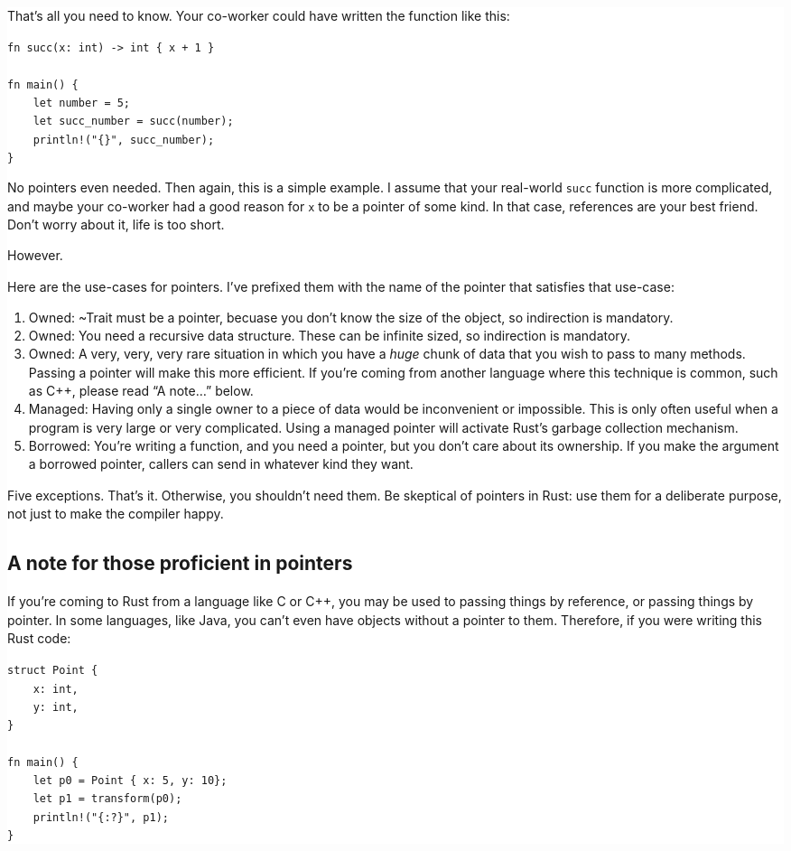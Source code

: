 That’s all you need to know. Your co-worker could have written the function like this:

```
fn succ(x: int) -> int { x + 1 }

fn main() {
    let number = 5;
    let succ_number = succ(number);
    println!("{}", succ_number);
}
```

No pointers even needed. Then again, this is a simple example. I assume that your real-world `succ` function is more complicated, and maybe your co-worker had a good reason for `x` to be a pointer of some kind. In that case, references are your best friend. Don’t worry about it, life is too short.

However.

Here are the use-cases for pointers. I’ve prefixed them with the name of the pointer that satisfies that use-case:

1. Owned: ~Trait must be a pointer, becuase you don’t know the size of the object, so indirection is mandatory.
2. Owned: You need a recursive data structure. These can be infinite sized, so indirection is mandatory.
3. Owned: A very, very, very rare situation in which you have a *huge* chunk of data that you wish to pass to many methods. Passing a pointer will make this more efficient. If you’re coming from another language where this technique is common, such as C++, please read “A note…” below.
4. Managed: Having only a single owner to a piece of data would be inconvenient or impossible. This is only often useful when a program is very large or very complicated. Using a managed pointer will activate Rust’s garbage collection mechanism.
5. Borrowed: You’re writing a function, and you need a pointer, but you don’t care about its ownership. If you make the argument a borrowed pointer, callers can send in whatever kind they want.

Five exceptions. That’s it. Otherwise, you shouldn’t need them. Be skeptical of pointers in Rust: use them for a deliberate purpose, not just to make the compiler happy.

## A note for those proficient in pointers

If you’re coming to Rust from a language like C or C++, you may be used to passing things by reference, or passing things by pointer. In some languages, like Java, you can’t even have objects without a pointer to them. Therefore, if you were writing this Rust code:

```
struct Point {
    x: int,
    y: int,
}

fn main() {
    let p0 = Point { x: 5, y: 10};
    let p1 = transform(p0);
    println!("{:?}", p1);
}
```
